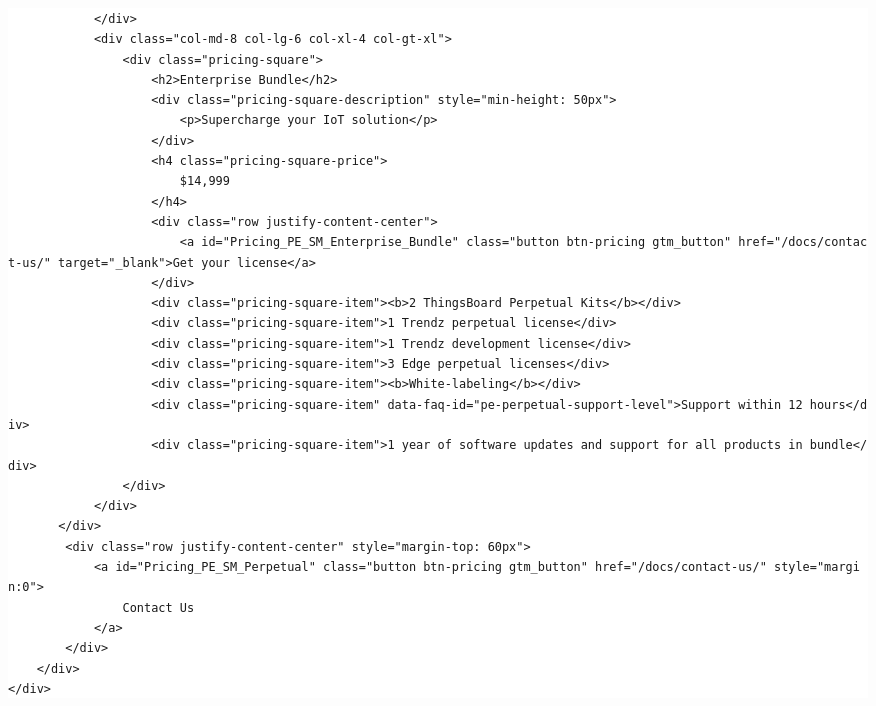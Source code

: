                 </div>
                <div class="col-md-8 col-lg-6 col-xl-4 col-gt-xl">
                    <div class="pricing-square">
                        <h2>Enterprise Bundle</h2>
                        <div class="pricing-square-description" style="min-height: 50px">
                            <p>Supercharge your IoT solution</p>
                        </div>
                        <h4 class="pricing-square-price">
                            $14,999
                        </h4>
                        <div class="row justify-content-center">
                            <a id="Pricing_PE_SM_Enterprise_Bundle" class="button btn-pricing gtm_button" href="/docs/contact-us/" target="_blank">Get your license</a> 
                        </div>
                        <div class="pricing-square-item"><b>2 ThingsBoard Perpetual Kits</b></div>
                        <div class="pricing-square-item">1 Trendz perpetual license</div> 
                        <div class="pricing-square-item">1 Trendz development license</div>
                        <div class="pricing-square-item">3 Edge perpetual licenses</div>
                        <div class="pricing-square-item"><b>White-labeling</b></div>
                        <div class="pricing-square-item" data-faq-id="pe-perpetual-support-level">Support within 12 hours</div>
                        <div class="pricing-square-item">1 year of software updates and support for all products in bundle</div>
                    </div>
                </div>
           </div>
            <div class="row justify-content-center" style="margin-top: 60px">
                <a id="Pricing_PE_SM_Perpetual" class="button btn-pricing gtm_button" href="/docs/contact-us/" style="margin:0">
                    Contact Us
                </a>
            </div>
        </div>
    </div>
 </div>  
</div>

<div id="trendz-self-managed" class="pricing-content" style="display: none;">
    <div class="container">
        <div class="pricing-content-header row">
            <div id="trendzPayAsYouGoHeader" class="pricing-content-description col-lg-6">
                <h2>Subscription plans</h2>
            </div>
            <div id="trendzPerpetualHeader" class="pricing-content-description col-lg-6">
                <h2>License package</h2>
            </div>
            <div class="col d-flex justify-content-end">
                <div class="solution-selector">
                    <div id="Pricing_TA_SM_PayAsYouGo"
                         data-solutionId="trendz-pay-as-you-go"
                         class="solution pay-as-you-go active defaultselection trendz-pay-as-you-go gtm_button" 
                         data-toggle="#trendzPayAsYouGo"
                         data-description-toggle="#trendzPayAsYouGoHeader" 
                         onClick="activateSolutionSection('trendz-pay-as-you-go')">
                        <h3 data-faq-id="trendz-pay-as-you-go-subscription-plans" data-faq-link-size="70%">Pay-as-you-go</h3>
                    </div>
                    <div id="Pricing_TA_SM_Perpetual" 
                         data-solutionId="trendz-perpetual"
                         class="solution perpetual trendz-perpetual gtm_button"
                         data-toggle="#trendzPerpetual"
                         data-description-toggle="#trendzPerpetualHeader" 
                         onClick="activateSolutionSection('trendz-perpetual')">
                        <h3 data-faq-id="trendz-perpetual-license-meaning" data-faq-link-size="70%">Perpetual</h3>